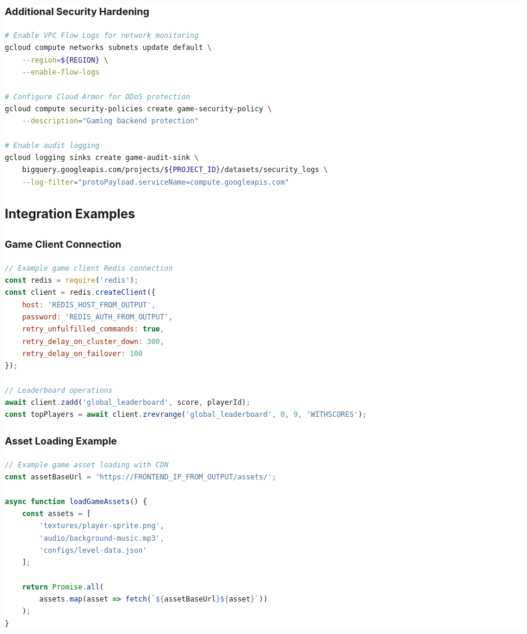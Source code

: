 ### Additional Security Hardening

```bash
# Enable VPC Flow Logs for network monitoring
gcloud compute networks subnets update default \
    --region=${REGION} \
    --enable-flow-logs

# Configure Cloud Armor for DDoS protection
gcloud compute security-policies create game-security-policy \
    --description="Gaming backend protection"

# Enable audit logging
gcloud logging sinks create game-audit-sink \
    bigquery.googleapis.com/projects/${PROJECT_ID}/datasets/security_logs \
    --log-filter="protoPayload.serviceName=compute.googleapis.com"
```

## Integration Examples

### Game Client Connection

```javascript
// Example game client Redis connection
const redis = require('redis');
const client = redis.createClient({
    host: 'REDIS_HOST_FROM_OUTPUT',
    password: 'REDIS_AUTH_FROM_OUTPUT',
    retry_unfulfilled_commands: true,
    retry_delay_on_cluster_down: 300,
    retry_delay_on_failover: 100
});

// Leaderboard operations
await client.zadd('global_leaderboard', score, playerId);
const topPlayers = await client.zrevrange('global_leaderboard', 0, 9, 'WITHSCORES');
```

### Asset Loading Example

```javascript
// Example game asset loading with CDN
const assetBaseUrl = 'https://FRONTEND_IP_FROM_OUTPUT/assets/';

async function loadGameAssets() {
    const assets = [
        'textures/player-sprite.png',
        'audio/background-music.mp3',
        'configs/level-data.json'
    ];
    
    return Promise.all(
        assets.map(asset => fetch(`${assetBaseUrl}${asset}`))
    );
}
```
